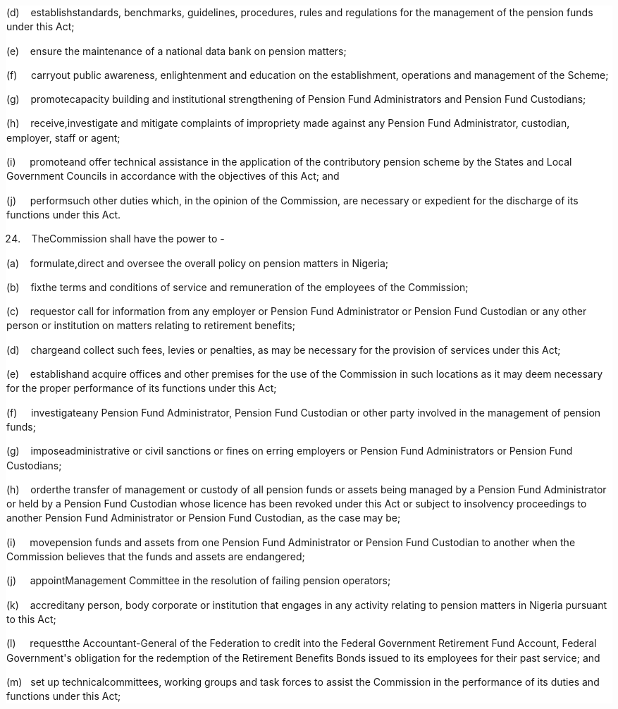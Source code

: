 (d)    establishstandards, benchmarks, guidelines, procedures, rules and regulations for the management of the pension funds under this Act;

(e)    ensure the maintenance of a national data bank on pension matters;

(f)     carryout public awareness, enlightenment and education on the establishment, operations and management of the Scheme;

(g)    promotecapacity building and institutional strengthening of Pension Fund Administrators and Pension Fund Custodians;

(h)    receive,investigate and mitigate complaints of impropriety made against any Pension Fund Administrator, custodian, employer, staff or agent;

(i)     promoteand offer technical assistance in the application of the contributory pension scheme by the States and Local Government Councils in accordance with the objectives of this Act; and

(j)     performsuch other duties which, in the opinion of the Commission, are necessary or expedient for the discharge of its functions under this Act.

24.    TheCommission shall have the power to -

(a)    formulate,direct and oversee the overall policy on pension matters in Nigeria;

(b)    fixthe terms and conditions of service and remuneration of the employees of the Commission;

(c)    requestor call for information from any employer or Pension Fund Administrator or Pension Fund Custodian or any other person or institution on matters relating to retirement benefits;

(d)    chargeand collect such fees, levies or penalties, as may be necessary for the provision of services under this Act;

(e)    establishand acquire offices and other premises for the use of the Commission in such locations as it may deem necessary for the proper performance of its functions under this Act;

(f)     investigateany Pension Fund Administrator, Pension Fund Custodian or other party involved in the management of pension funds;

(g)    imposeadministrative or civil sanctions or fines on erring employers or Pension Fund Administrators or Pension Fund Custodians;

(h)    orderthe transfer of management or custody of all pension funds or assets being managed by a Pension Fund Administrator or held by a Pension Fund Custodian whose licence has been revoked under this Act or subject to insolvency proceedings to another Pension Fund Administrator or Pension Fund Custodian, as the case may be;

(i)     movepension funds and assets from one Pension Fund Administrator or Pension Fund Custodian to another when the Commission believes that the funds and assets are endangered;

(j)     appointManagement Committee in the resolution of failing pension operators;

(k)    accreditany person, body corporate or institution that engages in any activity relating to pension matters in Nigeria pursuant to this Act;

(l)     requestthe Accountant-General of the Federation to credit into the Federal Government Retirement Fund Account, Federal Government's obligation for the redemption of the Retirement Benefits Bonds issued to its employees for their past service; and

(m)   set up technicalcommittees, working groups and task forces to assist the Commission in the performance of its duties and functions under this Act;
